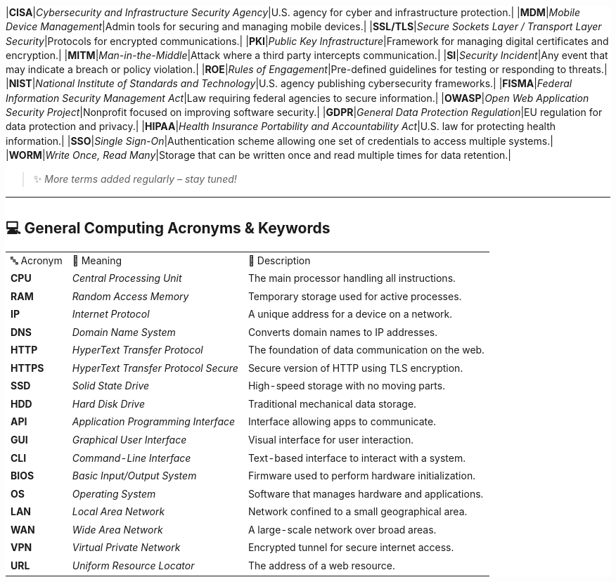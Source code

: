 |**CISA**|_Cybersecurity and Infrastructure Security Agency_|U.S. agency for cyber and infrastructure protection.|
|**MDM**|_Mobile Device Management_|Admin tools for securing and managing mobile devices.|
|**SSL/TLS**|_Secure Sockets Layer / Transport Layer Security_|Protocols for encrypted communications.|
|**PKI**|_Public Key Infrastructure_|Framework for managing digital certificates and encryption.|
|**MITM**|_Man-in-the-Middle_|Attack where a third party intercepts communication.|
|**SI**|_Security Incident_|Any event that may indicate a breach or policy violation.|
|**ROE**|_Rules of Engagement_|Pre-defined guidelines for testing or responding to threats.|
|**NIST**|_National Institute of Standards and Technology_|U.S. agency publishing cybersecurity frameworks.|
|**FISMA**|_Federal Information Security Management Act_|Law requiring federal agencies to secure information.|
|**OWASP**|_Open Web Application Security Project_|Nonprofit focused on improving software security.|
|**GDPR**|_General Data Protection Regulation_|EU regulation for data protection and privacy.|
|**HIPAA**|_Health Insurance Portability and Accountability Act_|U.S. law for protecting health information.|
|**SSO**|_Single Sign-On_|Authentication scheme allowing one set of credentials to access multiple systems.|
|**WORM**|_Write Once, Read Many_|Storage that can be written once and read multiple times for data retention.|

> ✨ _More terms added regularly – stay tuned!_

---

## 💻 General Computing Acronyms & Keywords

|   |   |   |
|---|---|---|
|🔤 Acronym|🧠 Meaning|📝 Description|
|**CPU**|_Central Processing Unit_|The main processor handling all instructions.|
|**RAM**|_Random Access Memory_|Temporary storage used for active processes.|
|**IP**|_Internet Protocol_|A unique address for a device on a network.|
|**DNS**|_Domain Name System_|Converts domain names to IP addresses.|
|**HTTP**|_HyperText Transfer Protocol_|The foundation of data communication on the web.|
|**HTTPS**|_HyperText Transfer Protocol Secure_|Secure version of HTTP using TLS encryption.|
|**SSD**|_Solid State Drive_|High-speed storage with no moving parts.|
|**HDD**|_Hard Disk Drive_|Traditional mechanical data storage.|
|**API**|_Application Programming Interface_|Interface allowing apps to communicate.|
|**GUI**|_Graphical User Interface_|Visual interface for user interaction.|
|**CLI**|_Command-Line Interface_|Text-based interface to interact with a system.|
|**BIOS**|_Basic Input/Output System_|Firmware used to perform hardware initialization.|
|**OS**|_Operating System_|Software that manages hardware and applications.|
|**LAN**|_Local Area Network_|Network confined to a small geographical area.|
|**WAN**|_Wide Area Network_|A large-scale network over broad areas.|
|**VPN**|_Virtual Private Network_|Encrypted tunnel for secure internet access.|
|**URL**|_Uniform Resource Locator_|The address of a web resource.|